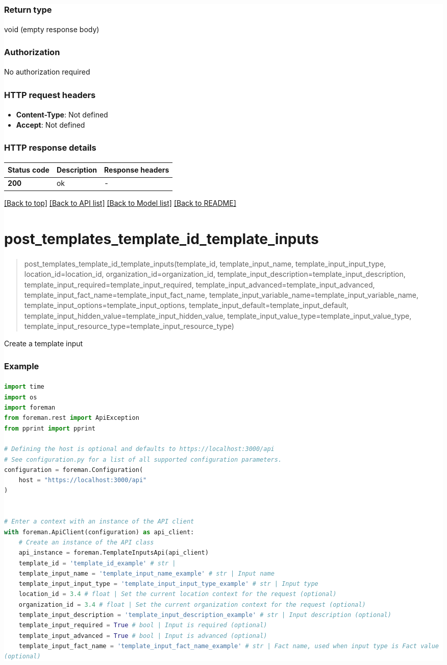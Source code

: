 ### Return type

void (empty response body)

### Authorization

No authorization required

### HTTP request headers

 - **Content-Type**: Not defined
 - **Accept**: Not defined

### HTTP response details

| Status code | Description | Response headers |
|-------------|-------------|------------------|
**200** | ok |  -  |

[[Back to top]](#) [[Back to API list]](../README.md#documentation-for-api-endpoints) [[Back to Model list]](../README.md#documentation-for-models) [[Back to README]](../README.md)

# **post_templates_template_id_template_inputs**
> post_templates_template_id_template_inputs(template_id, template_input_name, template_input_input_type, location_id=location_id, organization_id=organization_id, template_input_description=template_input_description, template_input_required=template_input_required, template_input_advanced=template_input_advanced, template_input_fact_name=template_input_fact_name, template_input_variable_name=template_input_variable_name, template_input_options=template_input_options, template_input_default=template_input_default, template_input_hidden_value=template_input_hidden_value, template_input_value_type=template_input_value_type, template_input_resource_type=template_input_resource_type)

Create a template input

### Example


```python
import time
import os
import foreman
from foreman.rest import ApiException
from pprint import pprint

# Defining the host is optional and defaults to https://localhost:3000/api
# See configuration.py for a list of all supported configuration parameters.
configuration = foreman.Configuration(
    host = "https://localhost:3000/api"
)


# Enter a context with an instance of the API client
with foreman.ApiClient(configuration) as api_client:
    # Create an instance of the API class
    api_instance = foreman.TemplateInputsApi(api_client)
    template_id = 'template_id_example' # str | 
    template_input_name = 'template_input_name_example' # str | Input name
    template_input_input_type = 'template_input_input_type_example' # str | Input type
    location_id = 3.4 # float | Set the current location context for the request (optional)
    organization_id = 3.4 # float | Set the current organization context for the request (optional)
    template_input_description = 'template_input_description_example' # str | Input description (optional)
    template_input_required = True # bool | Input is required (optional)
    template_input_advanced = True # bool | Input is advanced (optional)
    template_input_fact_name = 'template_input_fact_name_example' # str | Fact name, used when input type is Fact value (optional)
```